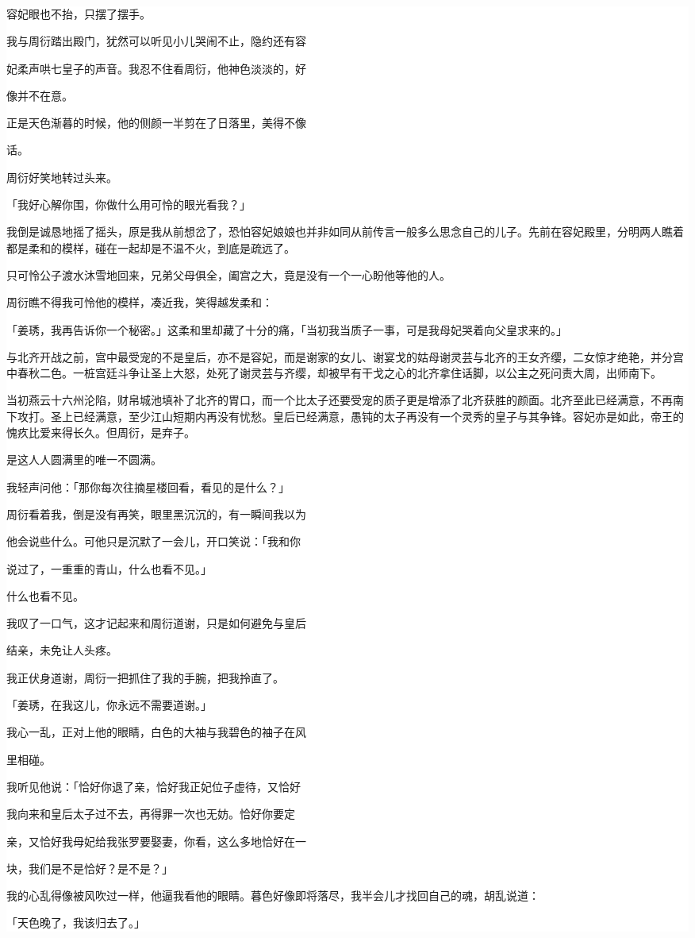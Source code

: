 容妃眼也不抬，只摆了摆手。

我与周衍踏出殿门，犹然可以听见小儿哭闹不止，隐约还有容

妃柔声哄七皇子的声音。我忍不住看周衍，他神色淡淡的，好

像并不在意。

正是天色渐暮的时候，他的侧颜一半剪在了日落里，美得不像

话。

周衍好笑地转过头来。

「我好心解你围，你做什么用可怜的眼光看我？」

我倒是诚恳地摇了摇头，原是我从前想岔了，恐怕容妃娘娘也并非如同从前传言一般多么思念自己的儿子。先前在容妃殿里，分明两人瞧着都是柔和的模样，碰在一起却是不温不火，到底是疏远了。

只可怜公子渡水沐雪地回来，兄弟父母俱全，阖宫之大，竟是没有一个一心盼他等他的人。

周衍瞧不得我可怜他的模样，凑近我，笑得越发柔和：

「姜琇，我再告诉你一个秘密。」这柔和里却藏了十分的痛，「当初我当质子一事，可是我母妃哭着向父皇求来的。」

与北齐开战之前，宫中最受宠的不是皇后，亦不是容妃，而是谢家的女儿、谢宴戈的姑母谢灵芸与北齐的王女齐缨，二女惊才绝艳，并分宫中春秋二色。一桩宫廷斗争让圣上大怒，处死了谢灵芸与齐缨，却被早有干戈之心的北齐拿住话脚，以公主之死问责大周，出师南下。

当初燕云十六州沦陷，财帛城池填补了北齐的胃口，而一个比太子还要受宠的质子更是增添了北齐获胜的颜面。北齐至此已经满意，不再南下攻打。圣上已经满意，至少江山短期内再没有忧愁。皇后已经满意，愚钝的太子再没有一个灵秀的皇子与其争锋。容妃亦是如此，帝王的愧疚比爱来得长久。但周衍，是弃子。

是这人人圆满里的唯一不圆满。

我轻声问他：「那你每次往摘星楼回看，看见的是什么？」

周衍看着我，倒是没有再笑，眼里黑沉沉的，有一瞬间我以为

他会说些什么。可他只是沉默了一会儿，开口笑说：「我和你

说过了，一重重的青山，什么也看不见。」

什么也看不见。

我叹了一口气，这才记起来和周衍道谢，只是如何避免与皇后

结亲，未免让人头疼。

我正伏身道谢，周衍一把抓住了我的手腕，把我拎直了。

「姜琇，在我这儿，你永远不需要道谢。」

我心一乱，正对上他的眼睛，白色的大袖与我碧色的袖子在风

里相碰。

我听见他说：「恰好你退了亲，恰好我正妃位子虚待，又恰好

我向来和皇后太子过不去，再得罪一次也无妨。恰好你要定

亲，又恰好我母妃给我张罗要娶妻，你看，这么多地恰好在一

块，我们是不是恰好？是不是？」

我的心乱得像被风吹过一样，他逼我看他的眼睛。暮色好像即将落尽，我半会儿才找回自己的魂，胡乱说道：

「天色晚了，我该归去了。」
